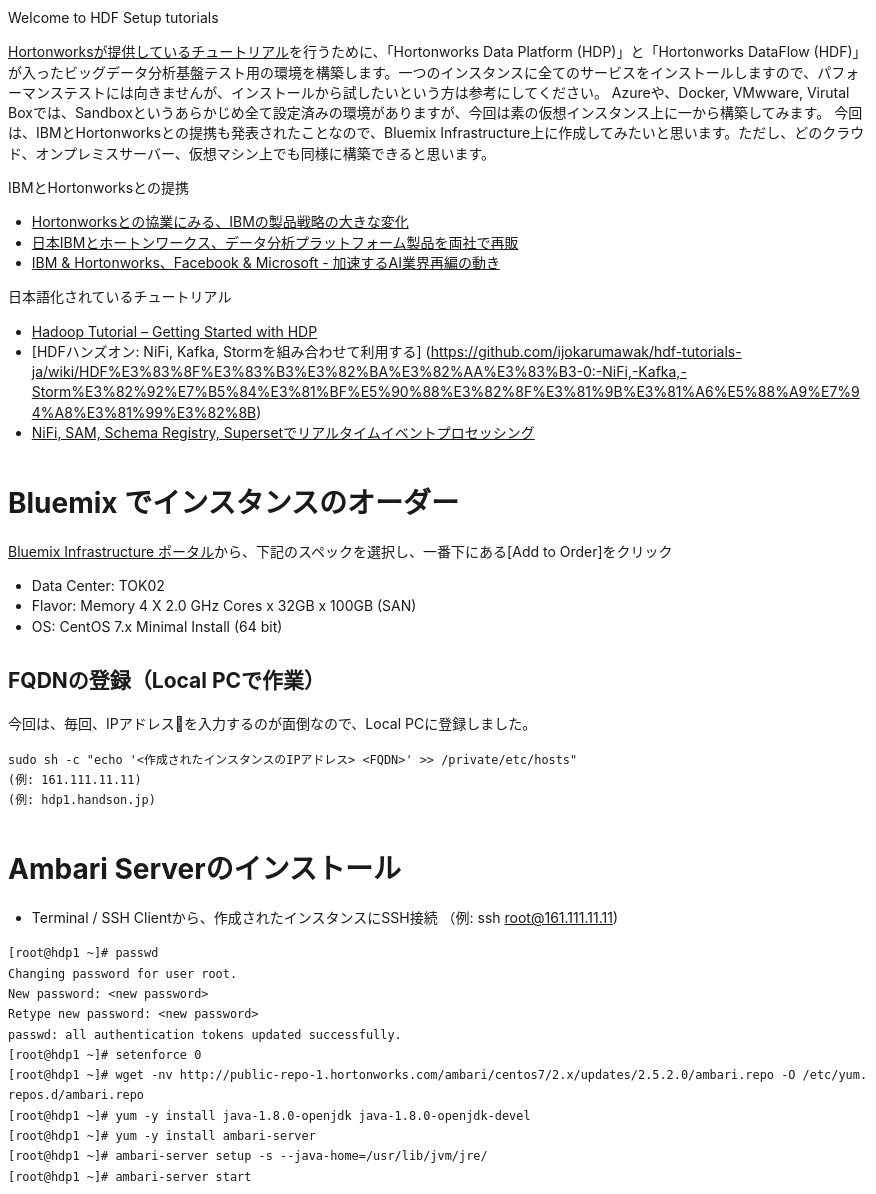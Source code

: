 Welcome to HDF Setup tutorials

[Hortonworksが提供しているチュートリアル](https://github.com/hortonworks/data-tutorials)を行うために、「Hortonworks Data Platform (HDP)」と「Hortonworks DataFlow (HDF)」が入ったビッグデータ分析基盤テスト用の環境を構築します。一つのインスタンスに全てのサービスをインストールしますので、パフォーマンステストには向きませんが、インストールから試したいという方は参考にしてください。
Azureや、Docker, VMwware, Virutal Boxでは、Sandboxというあらかじめ全て設定済みの環境がありますが、今回は素の仮想インスタンス上に一から構築してみます。
今回は、IBMとHortonworksとの提携も発表されたことなので、Bluemix Infrastructure上に作成してみたいと思います。ただし、どのクラウド、オンプレミスサーバー、仮想マシン上でも同様に構築できると思います。

IBMとHortonworksとの提携

- [Hortonworksとの協業にみる、IBMの製品戦略の大きな変化](https://enterprisezine.jp/dbonline/detail/9769)
- [日本IBMとホートンワークス、データ分析プラットフォーム製品を両社で再販](http://ascii.jp/elem/000/001/543/1543262/)
- [IBM & Hortonworks、Facebook & Microsoft - 加速するAI業界再編の動き](http://it.impressbm.co.jp/articles/-/14979)

日本語化されているチュートリアル

- [Hadoop Tutorial – Getting Started with HDP](https://github.com/hortonworksjp/hdp-tutorials-ja)
- [HDFハンズオン: NiFi, Kafka, Stormを組み合わせて利用する]
(https://github.com/ijokarumawak/hdf-tutorials-ja/wiki/HDF%E3%83%8F%E3%83%B3%E3%82%BA%E3%82%AA%E3%83%B3-0:-NiFi,-Kafka,-Storm%E3%82%92%E7%B5%84%E3%81%BF%E5%90%88%E3%82%8F%E3%81%9B%E3%81%A6%E5%88%A9%E7%94%A8%E3%81%99%E3%82%8B)
- [NiFi, SAM, Schema Registry, Supersetでリアルタイムイベントプロセッシング](https://github.com/ijokarumawak/hdf-tutorials-ja/wiki/realtime-event-processing.0.2h)


# Bluemix でインスタンスのオーダー
[Bluemix Infrastructure ポータル](https://control.softlayer.com/)から、下記のスペックを選択し、一番下にある[Add to Order]をクリック

- Data Center: TOK02
- Flavor: Memory 4 X 2.0 GHz Cores x 32GB x 100GB (SAN)
- OS: CentOS 7.x Minimal Install (64 bit)

## FQDNの登録（Local PCで作業）
今回は、毎回、IPアドレスを入力するのが面倒なので、Local PCに登録しました。

```
sudo sh -c "echo '<作成されたインスタンスのIPアドレス> <FQDN>' >> /private/etc/hosts"
(例: 161.111.11.11)
(例: hdp1.handson.jp)
```

# Ambari Serverのインストール

- Terminal / SSH Clientから、作成されたインスタンスにSSH接続 （例: ssh root@161.111.11.11)

```
[root@hdp1 ~]# passwd
Changing password for user root.
New password: <new password>
Retype new password: <new password>
passwd: all authentication tokens updated successfully.
[root@hdp1 ~]# setenforce 0
[root@hdp1 ~]# wget -nv http://public-repo-1.hortonworks.com/ambari/centos7/2.x/updates/2.5.2.0/ambari.repo -O /etc/yum.repos.d/ambari.repo
[root@hdp1 ~]# yum -y install java-1.8.0-openjdk java-1.8.0-openjdk-devel
[root@hdp1 ~]# yum -y install ambari-server
[root@hdp1 ~]# ambari-server setup -s --java-home=/usr/lib/jvm/jre/
[root@hdp1 ~]# ambari-server start
```
